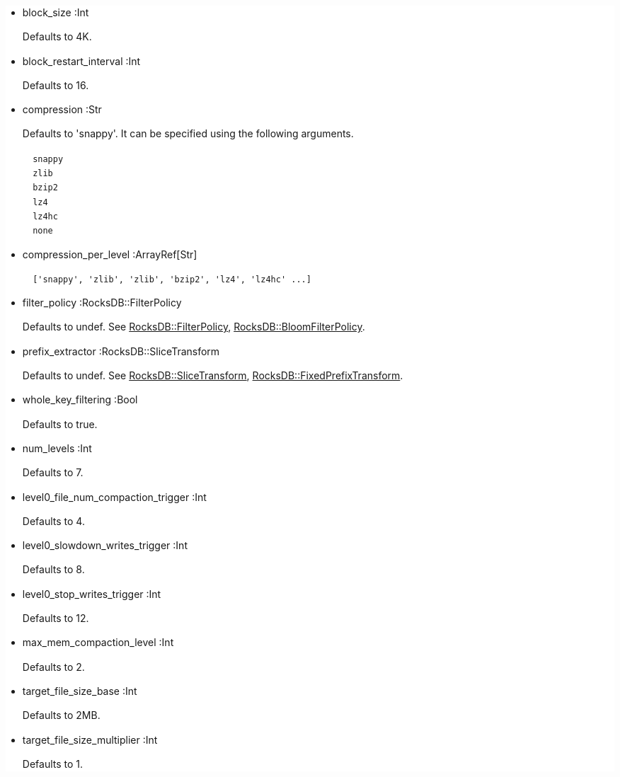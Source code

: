 - block\_size :Int

    Defaults to 4K.

- block\_restart\_interval :Int

    Defaults to 16.

- compression :Str

    Defaults to 'snappy'. It can be specified using the following arguments.

        snappy
        zlib
        bzip2
        lz4
        lz4hc
        none

- compression\_per\_level :ArrayRef\[Str\]

        ['snappy', 'zlib', 'zlib', 'bzip2', 'lz4', 'lz4hc' ...]
- filter\_policy :RocksDB::FilterPolicy

    Defaults to undef. See [RocksDB::FilterPolicy](https://metacpan.org/pod/RocksDB::FilterPolicy), [RocksDB::BloomFilterPolicy](https://metacpan.org/pod/RocksDB::BloomFilterPolicy).

- prefix\_extractor :RocksDB::SliceTransform

    Defaults to undef. See [RocksDB::SliceTransform](https://metacpan.org/pod/RocksDB::SliceTransform), [RocksDB::FixedPrefixTransform](https://metacpan.org/pod/RocksDB::FixedPrefixTransform).

- whole\_key\_filtering :Bool

    Defaults to true.

- num\_levels :Int

    Defaults to 7.

- level0\_file\_num\_compaction\_trigger :Int

    Defaults to 4.

- level0\_slowdown\_writes\_trigger :Int

    Defaults to 8.

- level0\_stop\_writes\_trigger :Int

    Defaults to 12.

- max\_mem\_compaction\_level :Int

    Defaults to 2.

- target\_file\_size\_base :Int

    Defaults to 2MB.

- target\_file\_size\_multiplier :Int

    Defaults to 1.
